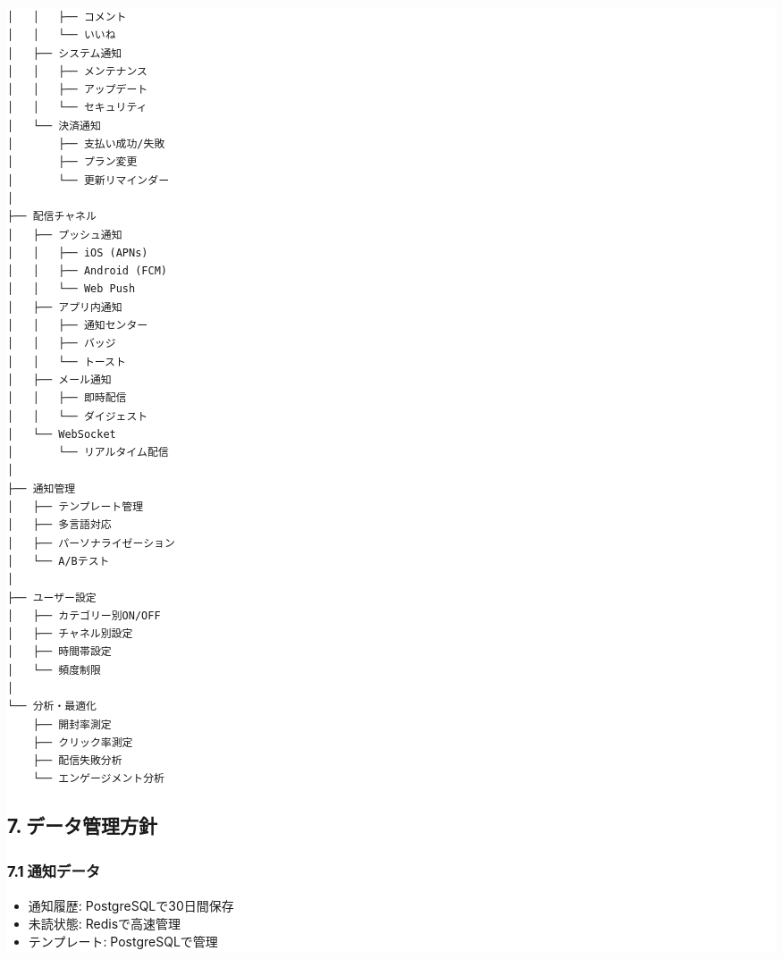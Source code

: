 ```
│   │   ├── コメント
│   │   └── いいね
│   ├── システム通知
│   │   ├── メンテナンス
│   │   ├── アップデート
│   │   └── セキュリティ
│   └── 決済通知
│       ├── 支払い成功/失敗
│       ├── プラン変更
│       └── 更新リマインダー
│
├── 配信チャネル
│   ├── プッシュ通知
│   │   ├── iOS (APNs)
│   │   ├── Android (FCM)
│   │   └── Web Push
│   ├── アプリ内通知
│   │   ├── 通知センター
│   │   ├── バッジ
│   │   └── トースト
│   ├── メール通知
│   │   ├── 即時配信
│   │   └── ダイジェスト
│   └── WebSocket
│       └── リアルタイム配信
│
├── 通知管理
│   ├── テンプレート管理
│   ├── 多言語対応
│   ├── パーソナライゼーション
│   └── A/Bテスト
│
├── ユーザー設定
│   ├── カテゴリー別ON/OFF
│   ├── チャネル別設定
│   ├── 時間帯設定
│   └── 頻度制限
│
└── 分析・最適化
    ├── 開封率測定
    ├── クリック率測定
    ├── 配信失敗分析
    └── エンゲージメント分析
```

## 7. データ管理方針

### 7.1 通知データ
- 通知履歴: PostgreSQLで30日間保存
- 未読状態: Redisで高速管理
- テンプレート: PostgreSQLで管理

